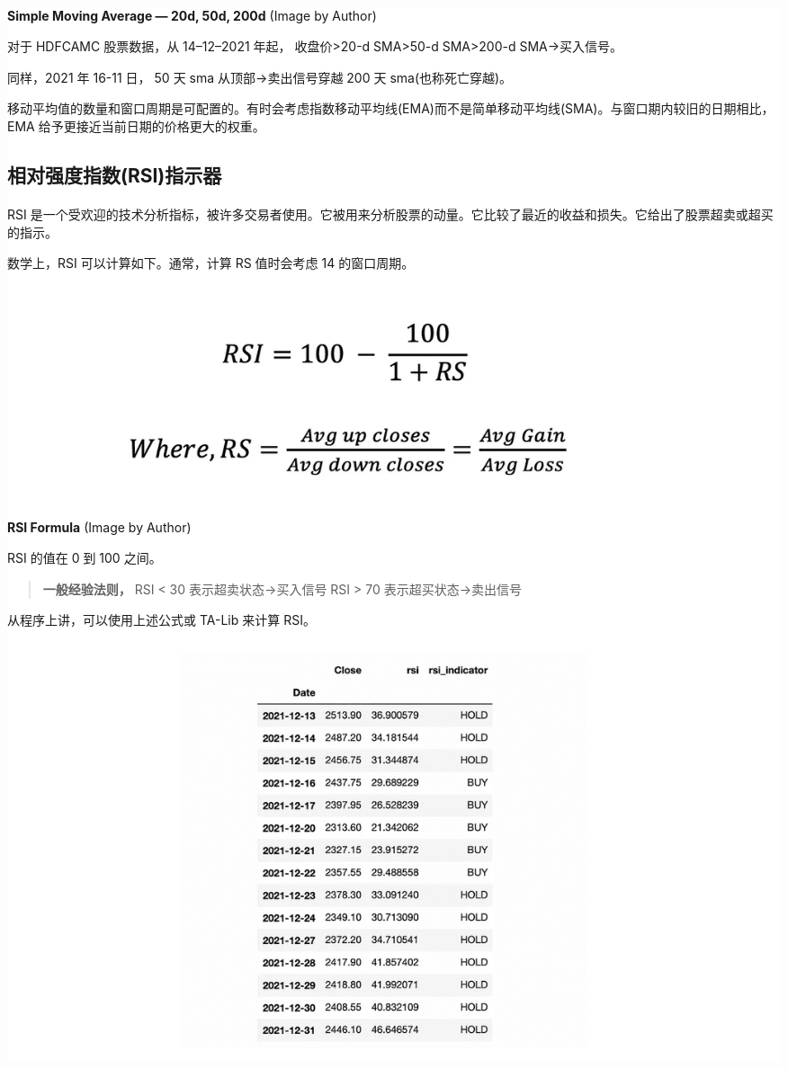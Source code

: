 **Simple Moving Average — 20d, 50d, 200d** (Image by Author)

对于 HDFCAMC 股票数据，从 14–12–2021 年起，
收盘价>20-d SMA>50-d SMA>200-d SMA→买入信号。

同样，2021 年 16-11 日，
50 天 sma 从顶部→卖出信号穿越 200 天 sma(也称死亡穿越)。

移动平均值的数量和窗口周期是可配置的。有时会考虑指数移动平均线(EMA)而不是简单移动平均线(SMA)。与窗口期内较旧的日期相比，EMA 给予更接近当前日期的价格更大的权重。

## 相对强度指数(RSI)指示器

RSI 是一个受欢迎的技术分析指标，被许多交易者使用。它被用来分析股票的动量。它比较了最近的收益和损失。它给出了股票超卖或超买的指示。

数学上，RSI 可以计算如下。通常，计算 RS 值时会考虑 14 的窗口周期。

![](img/e02163015bd8a77b3afb6aae2f586856.png)

**RSI Formula** (Image by Author)

RSI 的值在 0 到 100 之间。

> **一般经验法则，** RSI < 30 表示超卖状态→买入信号
> RSI > 70 表示超买状态→卖出信号

从程序上讲，可以使用上述公式或 TA-Lib 来计算 RSI。

![](img/5c2fabb9fd1efb6ea92b918956c1af79.png)
